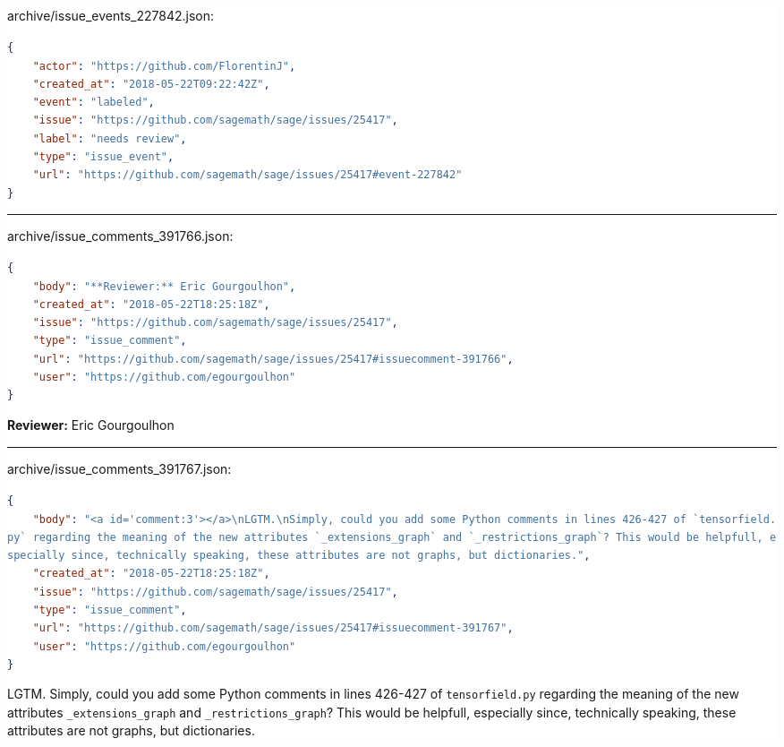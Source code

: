 archive/issue_events_227842.json:
```json
{
    "actor": "https://github.com/FlorentinJ",
    "created_at": "2018-05-22T09:22:42Z",
    "event": "labeled",
    "issue": "https://github.com/sagemath/sage/issues/25417",
    "label": "needs review",
    "type": "issue_event",
    "url": "https://github.com/sagemath/sage/issues/25417#event-227842"
}
```



---

archive/issue_comments_391766.json:
```json
{
    "body": "**Reviewer:** Eric Gourgoulhon",
    "created_at": "2018-05-22T18:25:18Z",
    "issue": "https://github.com/sagemath/sage/issues/25417",
    "type": "issue_comment",
    "url": "https://github.com/sagemath/sage/issues/25417#issuecomment-391766",
    "user": "https://github.com/egourgoulhon"
}
```

**Reviewer:** Eric Gourgoulhon



---

archive/issue_comments_391767.json:
```json
{
    "body": "<a id='comment:3'></a>\nLGTM.\nSimply, could you add some Python comments in lines 426-427 of `tensorfield.py` regarding the meaning of the new attributes `_extensions_graph` and `_restrictions_graph`? This would be helpfull, especially since, technically speaking, these attributes are not graphs, but dictionaries.",
    "created_at": "2018-05-22T18:25:18Z",
    "issue": "https://github.com/sagemath/sage/issues/25417",
    "type": "issue_comment",
    "url": "https://github.com/sagemath/sage/issues/25417#issuecomment-391767",
    "user": "https://github.com/egourgoulhon"
}
```

<a id='comment:3'></a>
LGTM.
Simply, could you add some Python comments in lines 426-427 of `tensorfield.py` regarding the meaning of the new attributes `_extensions_graph` and `_restrictions_graph`? This would be helpfull, especially since, technically speaking, these attributes are not graphs, but dictionaries.

